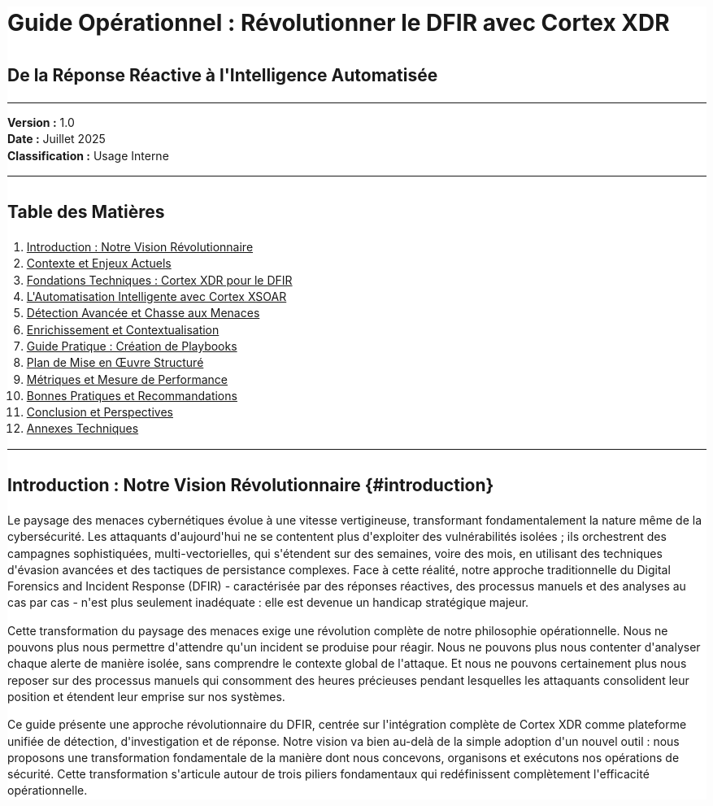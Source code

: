 # Guide Opérationnel : Révolutionner le DFIR avec Cortex XDR
## De la Réponse Réactive à l'Intelligence Automatisée

---

**Version :** 1.0  
**Date :** Juillet 2025  
**Classification :** Usage Interne  

---

## Table des Matières

1. [Introduction : Notre Vision Révolutionnaire](#introduction)
2. [Contexte et Enjeux Actuels](#contexte)
3. [Fondations Techniques : Cortex XDR pour le DFIR](#fondations)
4. [L'Automatisation Intelligente avec Cortex XSOAR](#automatisation)
5. [Détection Avancée et Chasse aux Menaces](#detection)
6. [Enrichissement et Contextualisation](#enrichissement)
7. [Guide Pratique : Création de Playbooks](#playbooks-guide)
8. [Plan de Mise en Œuvre Structuré](#mise-en-oeuvre)
9. [Métriques et Mesure de Performance](#metriques)
10. [Bonnes Pratiques et Recommandations](#bonnes-pratiques)
11. [Conclusion et Perspectives](#conclusion)
12. [Annexes Techniques](#annexes)

---



## Introduction : Notre Vision Révolutionnaire {#introduction}

Le paysage des menaces cybernétiques évolue à une vitesse vertigineuse, transformant fondamentalement la nature même de la cybersécurité. Les attaquants d'aujourd'hui ne se contentent plus d'exploiter des vulnérabilités isolées ; ils orchestrent des campagnes sophistiquées, multi-vectorielles, qui s'étendent sur des semaines, voire des mois, en utilisant des techniques d'évasion avancées et des tactiques de persistance complexes. Face à cette réalité, notre approche traditionnelle du Digital Forensics and Incident Response (DFIR) - caractérisée par des réponses réactives, des processus manuels et des analyses au cas par cas - n'est plus seulement inadéquate : elle est devenue un handicap stratégique majeur.

Cette transformation du paysage des menaces exige une révolution complète de notre philosophie opérationnelle. Nous ne pouvons plus nous permettre d'attendre qu'un incident se produise pour réagir. Nous ne pouvons plus nous contenter d'analyser chaque alerte de manière isolée, sans comprendre le contexte global de l'attaque. Et nous ne pouvons certainement plus nous reposer sur des processus manuels qui consomment des heures précieuses pendant lesquelles les attaquants consolident leur position et étendent leur emprise sur nos systèmes.

Ce guide présente une approche révolutionnaire du DFIR, centrée sur l'intégration complète de Cortex XDR comme plateforme unifiée de détection, d'investigation et de réponse. Notre vision va bien au-delà de la simple adoption d'un nouvel outil : nous proposons une transformation fondamentale de la manière dont nous concevons, organisons et exécutons nos opérations de sécurité. Cette transformation s'articule autour de trois piliers fondamentaux qui redéfinissent complètement l'efficacité opérationnelle.
